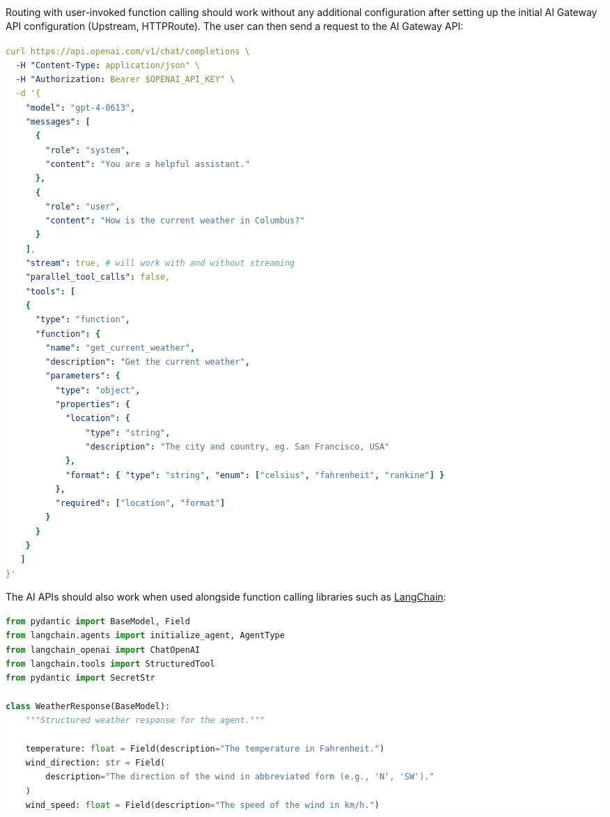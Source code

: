 Routing with user-invoked function calling should work without any additional configuration after setting up the initial
AI Gateway API configuration (Upstream, HTTPRoute). The user can then send a request to the AI Gateway API:

```yaml
curl https://api.openai.com/v1/chat/completions \
  -H "Content-Type: application/json" \
  -H "Authorization: Bearer $OPENAI_API_KEY" \
  -d '{
    "model": "gpt-4-0613",
    "messages": [
      {
        "role": "system",
        "content": "You are a helpful assistant."
      },
      {
        "role": "user",
        "content": "How is the current weather in Columbus?"
      }
    ],
    "stream": true, # will work with and without streaming
    "parallel_tool_calls": false,
    "tools": [
    {
      "type": "function",
      "function": {
        "name": "get_current_weather",
        "description": "Get the current weather",
        "parameters": {
          "type": "object",
          "properties": {
            "location": {
                "type": "string",
                "description": "The city and country, eg. San Francisco, USA"
            },
            "format": { "type": "string", "enum": ["celsius", "fahrenheit", "rankine"] }
          },
          "required": ["location", "format"]
        }
      }
    }
   ]
}'
```

The AI APIs should also work when used alongside function calling libraries such as [LangChain](https://www.langchain.com/):
```python
from pydantic import BaseModel, Field
from langchain.agents import initialize_agent, AgentType
from langchain_openai import ChatOpenAI
from langchain.tools import StructuredTool
from pydantic import SecretStr

class WeatherResponse(BaseModel):
    """Structured weather response for the agent."""

    temperature: float = Field(description="The temperature in Fahrenheit.")
    wind_direction: str = Field(
        description="The direction of the wind in abbreviated form (e.g., 'N', 'SW')."
    )
    wind_speed: float = Field(description="The speed of the wind in km/h.")


```